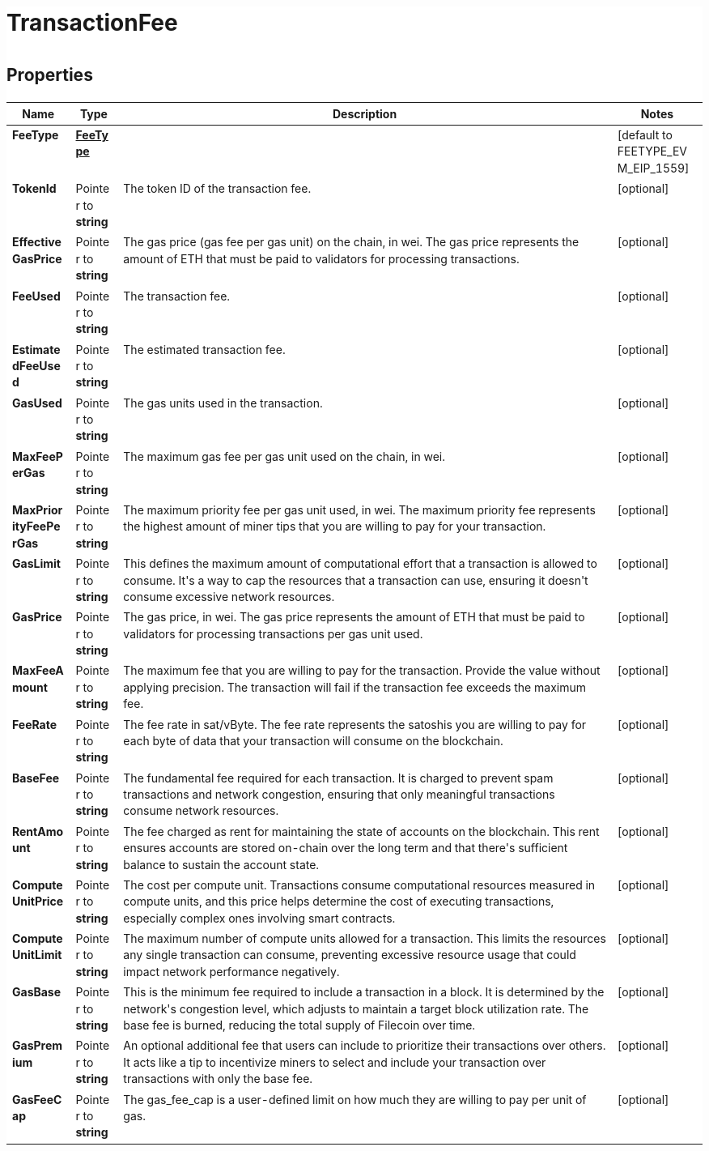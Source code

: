 # TransactionFee

## Properties

Name | Type | Description | Notes
------------ | ------------- | ------------- | -------------
**FeeType** | [**FeeType**](FeeType.md) |  | [default to FEETYPE_EVM_EIP_1559]
**TokenId** | Pointer to **string** | The token ID of the transaction fee. | [optional] 
**EffectiveGasPrice** | Pointer to **string** | The gas price (gas fee per gas unit) on the chain, in wei. The gas price represents the amount of ETH that must be paid to validators for processing transactions. | [optional] 
**FeeUsed** | Pointer to **string** | The transaction fee. | [optional] 
**EstimatedFeeUsed** | Pointer to **string** | The estimated transaction fee. | [optional] 
**GasUsed** | Pointer to **string** | The gas units used in the transaction. | [optional] 
**MaxFeePerGas** | Pointer to **string** | The maximum gas fee per gas unit used on the chain, in wei. | [optional] 
**MaxPriorityFeePerGas** | Pointer to **string** | The maximum priority fee per gas unit used, in wei. The maximum priority fee represents the highest amount of miner tips that you are willing to pay for your transaction. | [optional] 
**GasLimit** | Pointer to **string** | This defines the maximum amount of computational effort that a transaction is allowed to consume. It&#39;s a way to cap the resources that a transaction can use, ensuring it doesn&#39;t consume excessive network resources. | [optional] 
**GasPrice** | Pointer to **string** | The gas price, in wei. The gas price represents the amount of ETH that must be paid to validators for processing transactions per gas unit used. | [optional] 
**MaxFeeAmount** | Pointer to **string** | The maximum fee that you are willing to pay for the transaction. Provide the value without applying precision. The transaction will fail if the transaction fee exceeds the maximum fee. | [optional] 
**FeeRate** | Pointer to **string** | The fee rate in sat/vByte. The fee rate represents the satoshis you are willing to pay for each byte of data that your transaction will consume on the blockchain. | [optional] 
**BaseFee** | Pointer to **string** | The fundamental fee required for each transaction. It is charged to prevent spam transactions and network congestion, ensuring that only meaningful transactions consume network resources. | [optional] 
**RentAmount** | Pointer to **string** | The fee charged as rent for maintaining the state of accounts on the blockchain. This rent ensures accounts are stored on-chain over the long term and that there&#39;s sufficient balance to sustain the account state. | [optional] 
**ComputeUnitPrice** | Pointer to **string** | The cost per compute unit. Transactions consume computational resources measured in compute units, and this price helps determine the cost of executing transactions, especially complex ones involving smart contracts. | [optional] 
**ComputeUnitLimit** | Pointer to **string** | The maximum number of compute units allowed for a transaction. This limits the resources any single transaction can consume, preventing excessive resource usage that could impact network performance negatively. | [optional] 
**GasBase** | Pointer to **string** | This is the minimum fee required to include a transaction in a block. It is determined by the network&#39;s congestion level, which adjusts to maintain a target block utilization rate. The base fee is burned, reducing the total supply of Filecoin over time. | [optional] 
**GasPremium** | Pointer to **string** | An optional additional fee that users can include to prioritize their transactions over others. It acts like a tip to incentivize miners to select and include your transaction over transactions with only the base fee. | [optional] 
**GasFeeCap** | Pointer to **string** | The gas_fee_cap is a user-defined limit on how much they are willing to pay per unit of gas. | [optional] 
